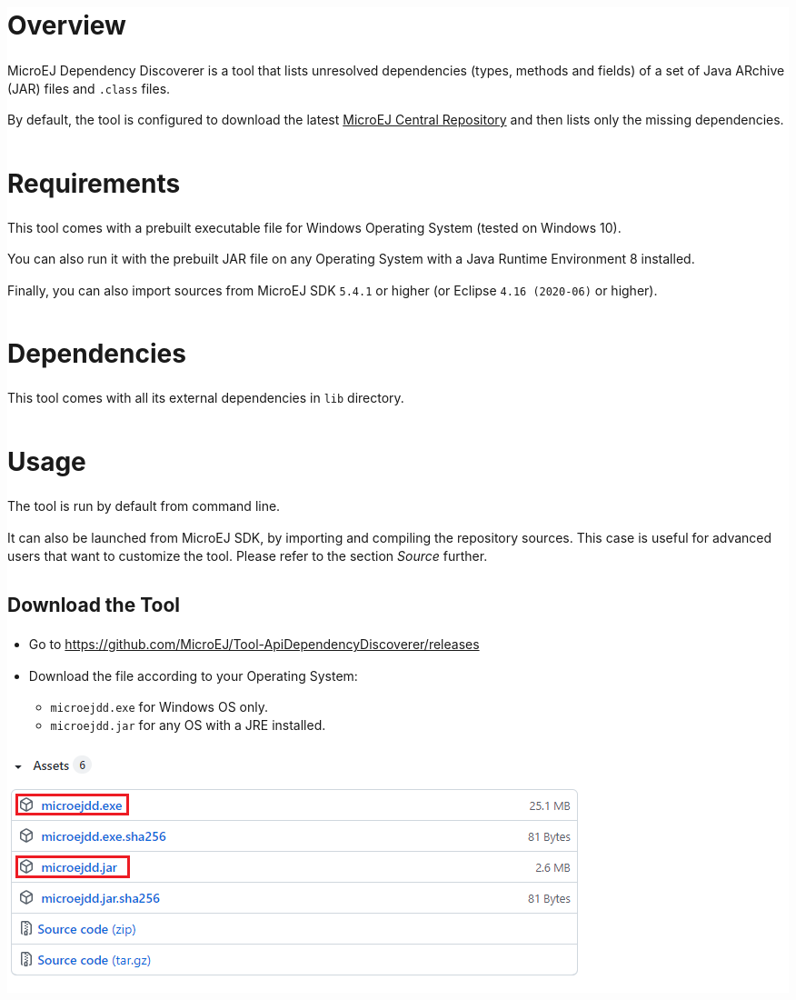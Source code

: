 # Overview

MicroEJ Dependency Discoverer is a tool that lists unresolved
dependencies (types, methods and fields) of a set of Java ARchive (JAR)
files and `.class` files.

By default, the tool is configured to download the latest [MicroEJ
Central Repository](https://developer.microej.com/central-repository/)
and then lists only the missing dependencies.

# Requirements

This tool comes with a prebuilt executable file for Windows Operating
System (tested on Windows 10).

You can also run it with the prebuilt JAR file on any Operating System
with a Java Runtime Environment 8 installed.

Finally, you can also import sources from MicroEJ SDK `5.4.1` or higher
(or Eclipse `4.16 (2020-06)` or higher).

# Dependencies

This tool comes with all its external dependencies in `lib` directory.

# Usage

The tool is run by default from command line.

It can also be launched from MicroEJ SDK, by importing and compiling the
repository sources. This case is useful for advanced users that want to
customize the tool. Please refer to the section _Source_ further.

## Download the Tool

- Go to <https://github.com/MicroEJ/Tool-ApiDependencyDiscoverer/releases>
- Download the file according to your Operating System:

  - `microejdd.exe` for Windows OS only.
  - `microejdd.jar` for any OS with a JRE installed.

![](doc/github_assets.png)
